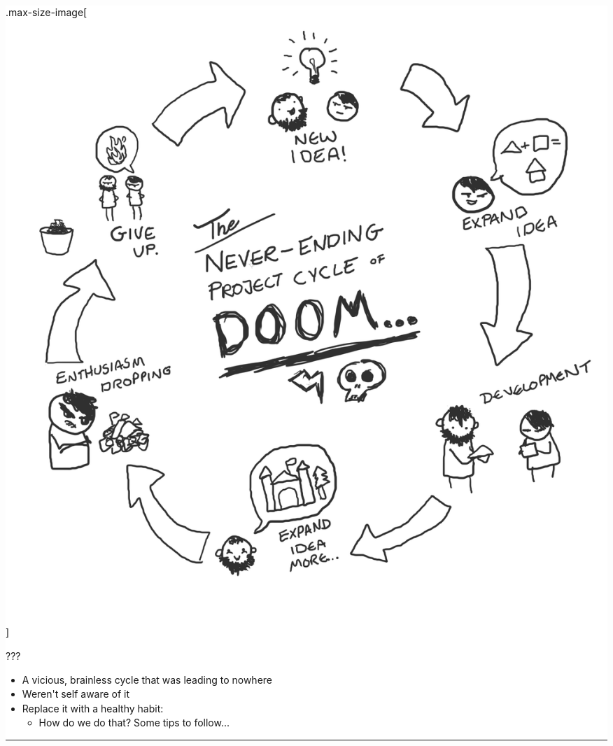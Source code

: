 .max-size-image[![NEVER ENDING PROJECT CYCLE OF DOOM](assets/images/cycleofdoom.png)]

???

- A vicious, brainless cycle that was leading to nowhere
- Weren't self aware of it
- Replace it with a healthy habit:
  - How do we do that? Some tips to follow...

---